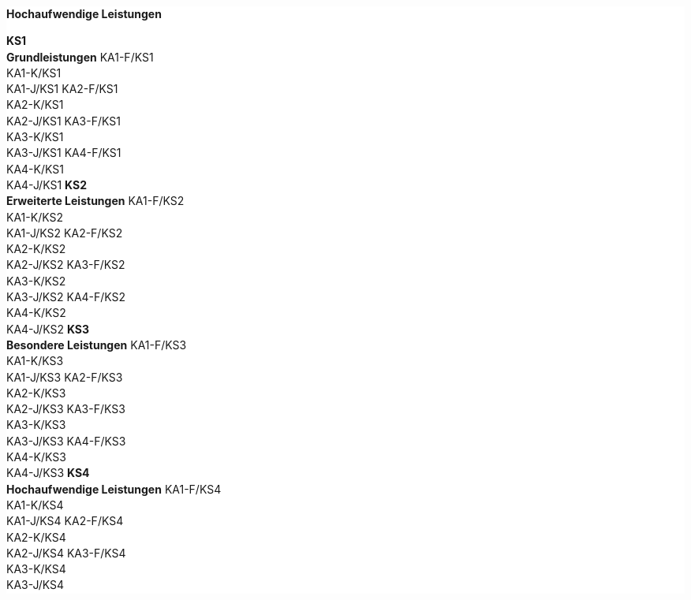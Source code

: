 <span style=";font-weight:bold"> Hochaufwendige Leistungen</span></th>
</tr>
</thead>
<tbody>
<tr class="odd">
<td style="text-align: center;"><span style=";font-weight:bold">KS1</span><br />
<span style=";font-weight:bold"> Grundleistungen</span></td>
<td style="text-align: center;">KA1-F/KS1<br />
KA1-K/KS1<br />
KA1-J/KS1</td>
<td style="text-align: center;">KA2-F/KS1<br />
KA2-K/KS1<br />
KA2-J/KS1</td>
<td style="text-align: center;">KA3-F/KS1<br />
KA3-K/KS1<br />
KA3-J/KS1</td>
<td style="text-align: center;">KA4-F/KS1<br />
KA4-K/KS1<br />
KA4-J/KS1</td>
</tr>
<tr class="even">
<td style="text-align: center;"><span style=";font-weight:bold">KS2</span><br />
<span style=";font-weight:bold"> Erweiterte Leistungen</span></td>
<td style="text-align: center;">KA1-F/KS2<br />
KA1-K/KS2<br />
KA1-J/KS2</td>
<td style="text-align: center;">KA2-F/KS2<br />
KA2-K/KS2<br />
KA2-J/KS2</td>
<td style="text-align: center;">KA3-F/KS2<br />
KA3-K/KS2<br />
KA3-J/KS2</td>
<td style="text-align: center;">KA4-F/KS2<br />
KA4-K/KS2<br />
KA4-J/KS2</td>
</tr>
<tr class="odd">
<td style="text-align: center;"><span style=";font-weight:bold">KS3</span><br />
<span style=";font-weight:bold"> Besondere Leistungen</span></td>
<td style="text-align: center;">KA1-F/KS3<br />
KA1-K/KS3<br />
KA1-J/KS3</td>
<td style="text-align: center;">KA2-F/KS3<br />
KA2-K/KS3<br />
KA2-J/KS3</td>
<td style="text-align: center;">KA3-F/KS3<br />
KA3-K/KS3<br />
KA3-J/KS3</td>
<td style="text-align: center;">KA4-F/KS3<br />
KA4-K/KS3<br />
KA4-J/KS3</td>
</tr>
<tr class="even">
<td style="text-align: center;"><span style=";font-weight:bold">KS4</span><br />
<span style=";font-weight:bold"> Hochaufwendige Leistungen</span></td>
<td style="text-align: center;">KA1-F/KS4<br />
KA1-K/KS4<br />
KA1-J/KS4</td>
<td style="text-align: center;">KA2-F/KS4<br />
KA2-K/KS4<br />
KA2-J/KS4</td>
<td style="text-align: center;">KA3-F/KS4<br />
KA3-K/KS4<br />
KA3-J/KS4</td>
